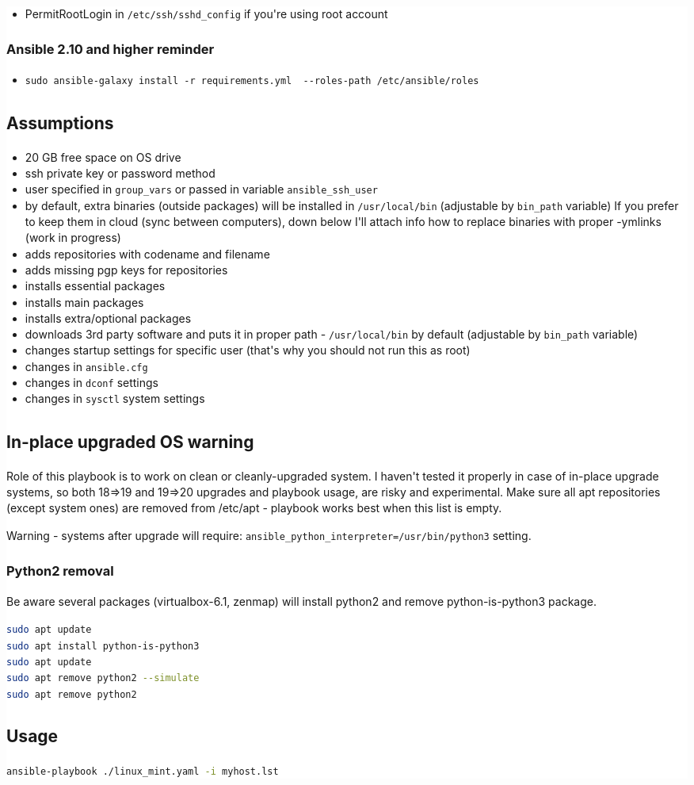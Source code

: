 - PermitRootLogin in `/etc/ssh/sshd_config` if you're using root account

### Ansible 2.10 and higher reminder

- `sudo ansible-galaxy install -r requirements.yml  --roles-path /etc/ansible/roles`

## Assumptions

- 20 GB free space on OS drive
- ssh private key or password method
- user specified in `group_vars` or passed in variable `ansible_ssh_user`
- by default, extra binaries (outside packages) will be installed in `/usr/local/bin` (adjustable by `bin_path` variable) If you prefer to keep them in cloud (sync between computers), down below I'll attach info how to replace binaries with proper -ymlinks (work in progress)
- adds repositories with codename and filename
- adds missing pgp keys for repositories
- installs essential packages
- installs main packages
- installs extra/optional packages
- downloads 3rd party software and puts it in proper path - `/usr/local/bin` by default (adjustable by `bin_path` variable)
- changes startup settings for specific user (that's why you should not run this as root)
- changes in `ansible.cfg`
- changes in `dconf` settings
- changes in `sysctl` system settings

## In-place upgraded OS warning

Role of this playbook is to work on clean or cleanly-upgraded system. I haven't tested it properly in case of in-place upgrade systems, so both 18=>19 and 19=>20 upgrades and playbook usage, are risky and experimental. Make sure all apt repositories (except system ones) are removed from /etc/apt - playbook works best when this list is empty.

Warning - systems after upgrade will require: `ansible_python_interpreter=/usr/bin/python3` setting.

### Python2 removal

Be aware several packages (virtualbox-6.1, zenmap) will install python2 and remove python-is-python3 package.

```bash
sudo apt update
sudo apt install python-is-python3
sudo apt update
sudo apt remove python2 --simulate
sudo apt remove python2
```

## Usage

```bash
ansible-playbook ./linux_mint.yaml -i myhost.lst
```
